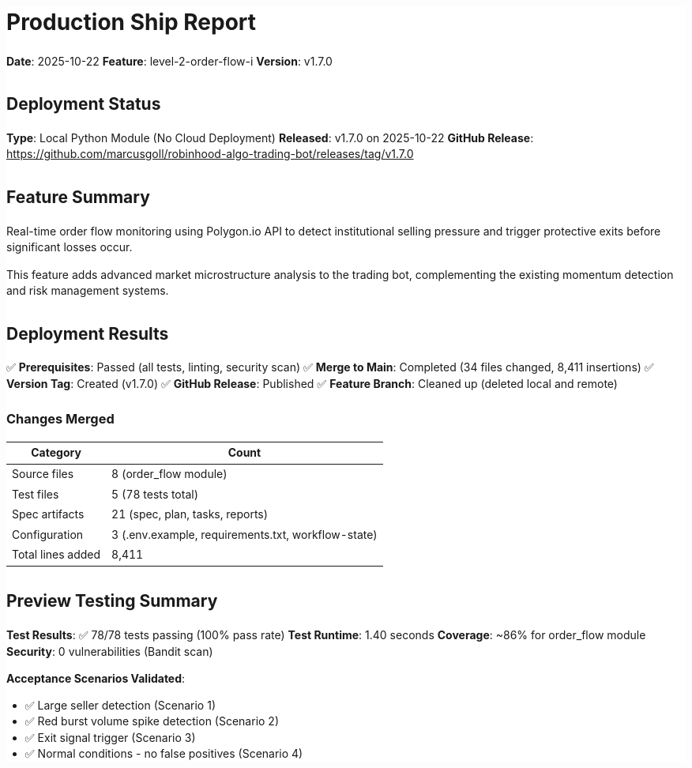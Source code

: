 # Production Ship Report

**Date**: 2025-10-22
**Feature**: level-2-order-flow-i
**Version**: v1.7.0

## Deployment Status

**Type**: Local Python Module (No Cloud Deployment)
**Released**: v1.7.0 on 2025-10-22
**GitHub Release**: https://github.com/marcusgoll/robinhood-algo-trading-bot/releases/tag/v1.7.0

## Feature Summary

Real-time order flow monitoring using Polygon.io API to detect institutional selling pressure and trigger protective exits before significant losses occur.

This feature adds advanced market microstructure analysis to the trading bot, complementing the existing momentum detection and risk management systems.

## Deployment Results

✅ **Prerequisites**: Passed (all tests, linting, security scan)
✅ **Merge to Main**: Completed (34 files changed, 8,411 insertions)
✅ **Version Tag**: Created (v1.7.0)
✅ **GitHub Release**: Published
✅ **Feature Branch**: Cleaned up (deleted local and remote)

### Changes Merged

| Category | Count |
|----------|-------|
| Source files | 8 (order_flow module) |
| Test files | 5 (78 tests total) |
| Spec artifacts | 21 (spec, plan, tasks, reports) |
| Configuration | 3 (.env.example, requirements.txt, workflow-state) |
| Total lines added | 8,411 |

## Preview Testing Summary

**Test Results**: ✅ 78/78 tests passing (100% pass rate)
**Test Runtime**: 1.40 seconds
**Coverage**: ~86% for order_flow module
**Security**: 0 vulnerabilities (Bandit scan)

**Acceptance Scenarios Validated**:
- ✅ Large seller detection (Scenario 1)
- ✅ Red burst volume spike detection (Scenario 2)
- ✅ Exit signal trigger (Scenario 3)
- ✅ Normal conditions - no false positives (Scenario 4)
